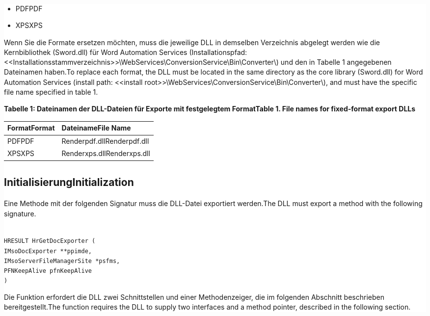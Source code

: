     
    

- <span data-ttu-id="a3268-110">PDF</span><span class="sxs-lookup"><span data-stu-id="a3268-110">PDF</span></span>
    
  
- <span data-ttu-id="a3268-111">XPS</span><span class="sxs-lookup"><span data-stu-id="a3268-111">XPS</span></span>
    
  
<span data-ttu-id="a3268-112">Wenn Sie die Formate ersetzen möchten, muss die jeweilige DLL in demselben Verzeichnis abgelegt werden wie die Kernbibliothek (Sword.dll) für Word Automation Services (Installationspfad: \<\<Installationsstammverzeichnis\>\>\\WebServices\\ConversionService\\Bin\\Converter\\) und den in Tabelle 1 angegebenen Dateinamen haben.</span><span class="sxs-lookup"><span data-stu-id="a3268-112">To replace each format, the DLL must be located in the same directory as the core library (Sword.dll) for Word Automation Services (install path: \<\<install root\>\>\\WebServices\\ConversionService\\Bin\\Converter\\), and must have the specific file name specified in table 1.</span></span>
  
    
    

<span data-ttu-id="a3268-113">**Tabelle 1: Dateinamen der DLL-Dateien für Exporte mit festgelegtem Format**</span><span class="sxs-lookup"><span data-stu-id="a3268-113">**Table 1. File names for fixed-format export DLLs**</span></span>


|<span data-ttu-id="a3268-114">**Format**</span><span class="sxs-lookup"><span data-stu-id="a3268-114">**Format**</span></span>|<span data-ttu-id="a3268-115">**Dateiname**</span><span class="sxs-lookup"><span data-stu-id="a3268-115">**File Name**</span></span>|
|:-----|:-----|
|<span data-ttu-id="a3268-116">PDF</span><span class="sxs-lookup"><span data-stu-id="a3268-116">PDF</span></span>  <br/> |<span data-ttu-id="a3268-117">Renderpdf.dll</span><span class="sxs-lookup"><span data-stu-id="a3268-117">Renderpdf.dll</span></span>  <br/> |
|<span data-ttu-id="a3268-118">XPS</span><span class="sxs-lookup"><span data-stu-id="a3268-118">XPS</span></span>  <br/> |<span data-ttu-id="a3268-119">Renderxps.dll</span><span class="sxs-lookup"><span data-stu-id="a3268-119">Renderxps.dll</span></span>  <br/> |
   

## <a name="initialization"></a><span data-ttu-id="a3268-120">Initialisierung</span><span class="sxs-lookup"><span data-stu-id="a3268-120">Initialization</span></span>

<span data-ttu-id="a3268-121">Eine Methode mit der folgenden Signatur muss die DLL-Datei exportiert werden.</span><span class="sxs-lookup"><span data-stu-id="a3268-121">The DLL must export a method with the following signature.</span></span>
  
    
    

```

HRESULT HrGetDocExporter (
IMsoDocExporter **ppimde,
IMsoServerFileManagerSite *psfms,
PFNKeepAlive pfnKeepAlive
)
```

<span data-ttu-id="a3268-122">Die Funktion erfordert die DLL zwei Schnittstellen und einer Methodenzeiger, die im folgenden Abschnitt beschrieben bereitgestellt.</span><span class="sxs-lookup"><span data-stu-id="a3268-122">The function requires the DLL to supply two interfaces and a method pointer, described in the following section.</span></span>
  